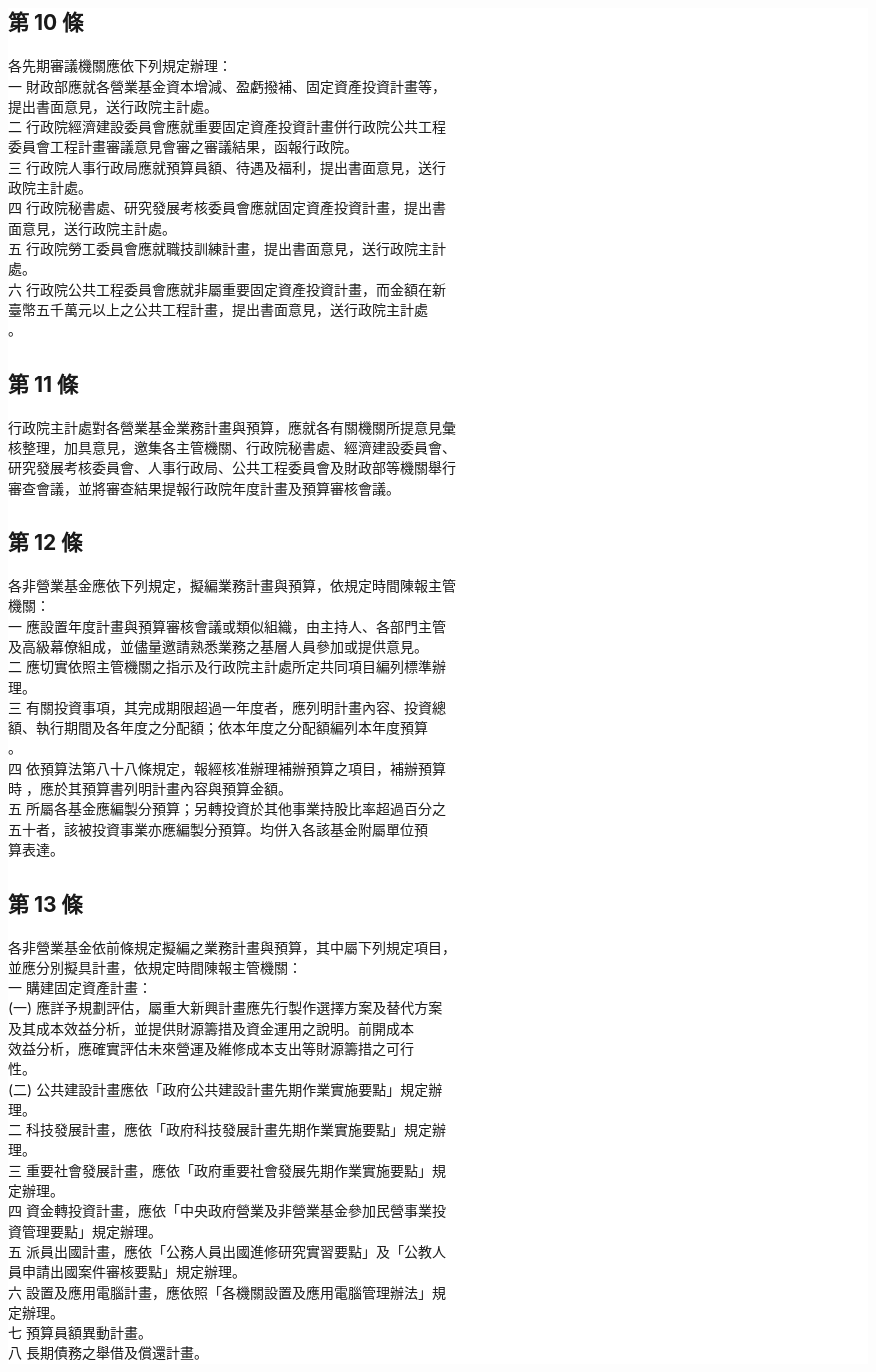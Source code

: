 第 10 條
--------
各先期審議機關應依下列規定辦理：  
一  財政部應就各營業基金資本增減、盈虧撥補、固定資產投資計畫等，  
    提出書面意見，送行政院主計處。  
二  行政院經濟建設委員會應就重要固定資產投資計畫併行政院公共工程  
    委員會工程計畫審議意見會審之審議結果，函報行政院。  
三  行政院人事行政局應就預算員額、待遇及福利，提出書面意見，送行  
    政院主計處。  
四  行政院秘書處、研究發展考核委員會應就固定資產投資計畫，提出書  
    面意見，送行政院主計處。  
五  行政院勞工委員會應就職技訓練計畫，提出書面意見，送行政院主計  
    處。  
六  行政院公共工程委員會應就非屬重要固定資產投資計畫，而金額在新  
    臺幣五千萬元以上之公共工程計畫，提出書面意見，送行政院主計處  
    。

第 11 條
--------
行政院主計處對各營業基金業務計畫與預算，應就各有關機關所提意見彙  
核整理，加具意見，邀集各主管機關、行政院秘書處、經濟建設委員會、  
研究發展考核委員會、人事行政局、公共工程委員會及財政部等機關舉行  
審查會議，並將審查結果提報行政院年度計畫及預算審核會議。

第 12 條
--------
各非營業基金應依下列規定，擬編業務計畫與預算，依規定時間陳報主管  
機關：  
一  應設置年度計畫與預算審核會議或類似組織，由主持人、各部門主管  
    及高級幕僚組成，並儘量邀請熟悉業務之基層人員參加或提供意見。  
二  應切實依照主管機關之指示及行政院主計處所定共同項目編列標準辦  
    理。  
三  有關投資事項，其完成期限超過一年度者，應列明計畫內容、投資總  
    額、執行期間及各年度之分配額；依本年度之分配額編列本年度預算  
    。  
四  依預算法第八十八條規定，報經核准辦理補辦預算之項目，補辦預算  
    時 ，應於其預算書列明計畫內容與預算金額。  
五  所屬各基金應編製分預算；另轉投資於其他事業持股比率超過百分之  
    五十者，該被投資事業亦應編製分預算。均併入各該基金附屬單位預  
    算表達。

第 13 條
--------
各非營業基金依前條規定擬編之業務計畫與預算，其中屬下列規定項目，  
並應分別擬具計畫，依規定時間陳報主管機關：  
一  購建固定資產計畫：  
 (一) 應詳予規劃評估，屬重大新興計畫應先行製作選擇方案及替代方案  
      及其成本效益分析，並提供財源籌措及資金運用之說明。前開成本  
      效益分析，應確實評估未來營運及維修成本支出等財源籌措之可行  
      性。  
 (二) 公共建設計畫應依「政府公共建設計畫先期作業實施要點」規定辦  
      理。  
二  科技發展計畫，應依「政府科技發展計畫先期作業實施要點」規定辦  
    理。  
三  重要社會發展計畫，應依「政府重要社會發展先期作業實施要點」規  
    定辦理。  
四  資金轉投資計畫，應依「中央政府營業及非營業基金參加民營事業投  
    資管理要點」規定辦理。  
五  派員出國計畫，應依「公務人員出國進修研究實習要點」及「公教人  
    員申請出國案件審核要點」規定辦理。  
六  設置及應用電腦計畫，應依照「各機關設置及應用電腦管理辦法」規  
    定辦理。  
七  預算員額異動計畫。  
八  長期債務之舉借及償還計畫。  